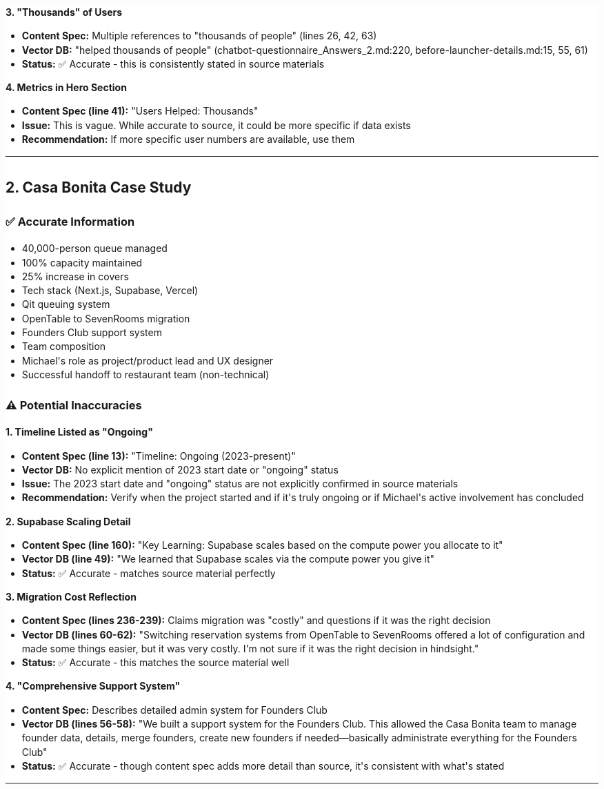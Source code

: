 **3. "Thousands" of Users**
- **Content Spec:** Multiple references to "thousands of people" (lines 26, 42, 63)
- **Vector DB:** "helped thousands of people" (chatbot-questionnaire_Answers_2.md:220, before-launcher-details.md:15, 55, 61)
- **Status:** ✅ Accurate - this is consistently stated in source materials

**4. Metrics in Hero Section**
- **Content Spec (line 41):** "Users Helped: Thousands"
- **Issue:** This is vague. While accurate to source, it could be more specific if data exists
- **Recommendation:** If more specific user numbers are available, use them

---

## 2. Casa Bonita Case Study

### ✅ Accurate Information
- 40,000-person queue managed
- 100% capacity maintained
- 25% increase in covers
- Tech stack (Next.js, Supabase, Vercel)
- Qit queuing system
- OpenTable to SevenRooms migration
- Founders Club support system
- Team composition
- Michael's role as project/product lead and UX designer
- Successful handoff to restaurant team (non-technical)

### ⚠️ Potential Inaccuracies

**1. Timeline Listed as "Ongoing"**
- **Content Spec (line 13):** "Timeline: Ongoing (2023-present)"
- **Vector DB:** No explicit mention of 2023 start date or "ongoing" status
- **Issue:** The 2023 start date and "ongoing" status are not explicitly confirmed in source materials
- **Recommendation:** Verify when the project started and if it's truly ongoing or if Michael's active involvement has concluded

**2. Supabase Scaling Detail**
- **Content Spec (line 160):** "Key Learning: Supabase scales based on the compute power you allocate to it"
- **Vector DB (line 49):** "We learned that Supabase scales via the compute power you give it"
- **Status:** ✅ Accurate - matches source material perfectly

**3. Migration Cost Reflection**
- **Content Spec (lines 236-239):** Claims migration was "costly" and questions if it was the right decision
- **Vector DB (lines 60-62):** "Switching reservation systems from OpenTable to SevenRooms offered a lot of configuration and made some things easier, but it was very costly. I'm not sure if it was the right decision in hindsight."
- **Status:** ✅ Accurate - this matches the source material well

**4. "Comprehensive Support System"**
- **Content Spec:** Describes detailed admin system for Founders Club
- **Vector DB (lines 56-58):** "We built a support system for the Founders Club. This allowed the Casa Bonita team to manage founder data, details, merge founders, create new founders if needed—basically administrate everything for the Founders Club"
- **Status:** ✅ Accurate - though content spec adds more detail than source, it's consistent with what's stated

---